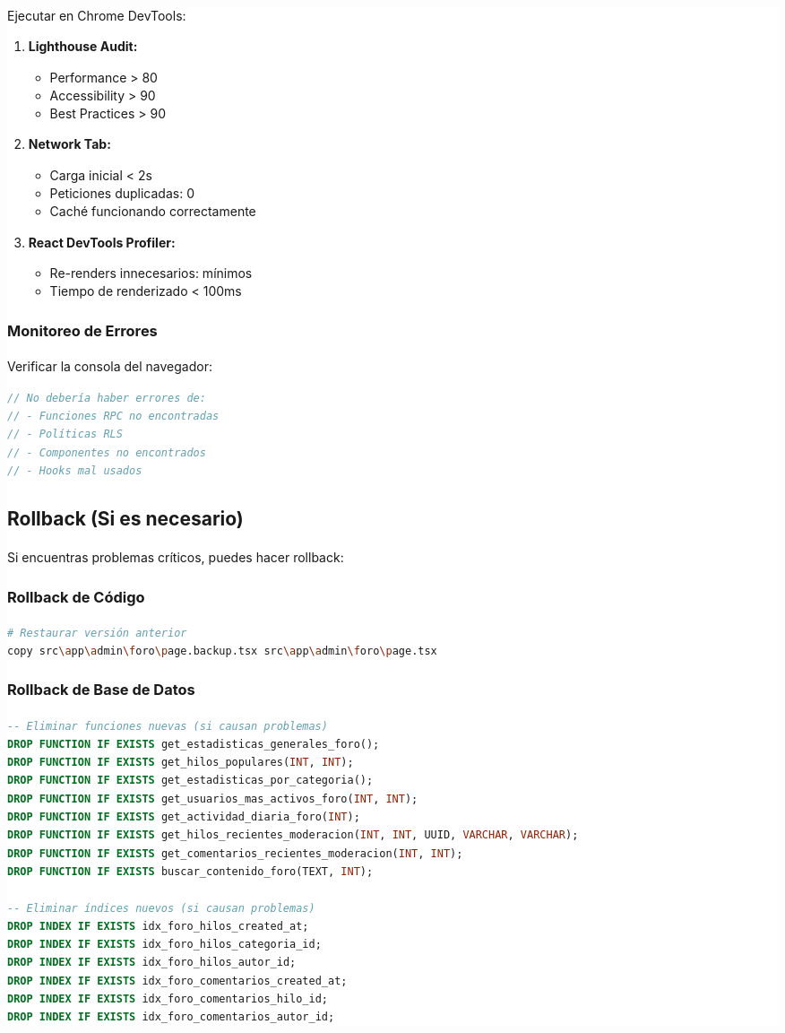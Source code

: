 Ejecutar en Chrome DevTools:

1. **Lighthouse Audit:**
   - Performance > 80
   - Accessibility > 90
   - Best Practices > 90

2. **Network Tab:**
   - Carga inicial < 2s
   - Peticiones duplicadas: 0
   - Caché funcionando correctamente

3. **React DevTools Profiler:**
   - Re-renders innecesarios: mínimos
   - Tiempo de renderizado < 100ms

### Monitoreo de Errores

Verificar la consola del navegador:

```javascript
// No debería haber errores de:
// - Funciones RPC no encontradas
// - Políticas RLS
// - Componentes no encontrados
// - Hooks mal usados
```

## Rollback (Si es necesario)

Si encuentras problemas críticos, puedes hacer rollback:

### Rollback de Código

```bash
# Restaurar versión anterior
copy src\app\admin\foro\page.backup.tsx src\app\admin\foro\page.tsx
```

### Rollback de Base de Datos

```sql
-- Eliminar funciones nuevas (si causan problemas)
DROP FUNCTION IF EXISTS get_estadisticas_generales_foro();
DROP FUNCTION IF EXISTS get_hilos_populares(INT, INT);
DROP FUNCTION IF EXISTS get_estadisticas_por_categoria();
DROP FUNCTION IF EXISTS get_usuarios_mas_activos_foro(INT, INT);
DROP FUNCTION IF EXISTS get_actividad_diaria_foro(INT);
DROP FUNCTION IF EXISTS get_hilos_recientes_moderacion(INT, INT, UUID, VARCHAR, VARCHAR);
DROP FUNCTION IF EXISTS get_comentarios_recientes_moderacion(INT, INT);
DROP FUNCTION IF EXISTS buscar_contenido_foro(TEXT, INT);

-- Eliminar índices nuevos (si causan problemas)
DROP INDEX IF EXISTS idx_foro_hilos_created_at;
DROP INDEX IF EXISTS idx_foro_hilos_categoria_id;
DROP INDEX IF EXISTS idx_foro_hilos_autor_id;
DROP INDEX IF EXISTS idx_foro_comentarios_created_at;
DROP INDEX IF EXISTS idx_foro_comentarios_hilo_id;
DROP INDEX IF EXISTS idx_foro_comentarios_autor_id;
```
